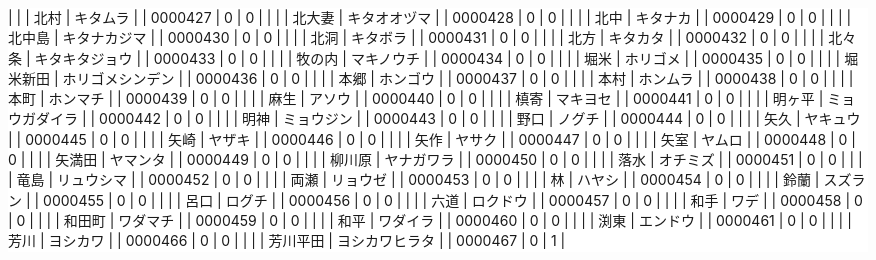 |  |  | 北村 | キタムラ |  | 0000427 | 0 | 0 |
|  |  | 北大妻 | キタオオヅマ |  | 0000428 | 0 | 0 |
|  |  | 北中 | キタナカ |  | 0000429 | 0 | 0 |
|  |  | 北中島 | キタナカジマ |  | 0000430 | 0 | 0 |
|  |  | 北洞 | キタボラ |  | 0000431 | 0 | 0 |
|  |  | 北方 | キタカタ |  | 0000432 | 0 | 0 |
|  |  | 北々条 | キタキタジョウ |  | 0000433 | 0 | 0 |
|  |  | 牧の内 | マキノウチ |  | 0000434 | 0 | 0 |
|  |  | 堀米 | ホリゴメ |  | 0000435 | 0 | 0 |
|  |  | 堀米新田 | ホリゴメシンデン |  | 0000436 | 0 | 0 |
|  |  | 本郷 | ホンゴウ |  | 0000437 | 0 | 0 |
|  |  | 本村 | ホンムラ |  | 0000438 | 0 | 0 |
|  |  | 本町 | ホンマチ |  | 0000439 | 0 | 0 |
|  |  | 麻生 | アソウ |  | 0000440 | 0 | 0 |
|  |  | 槙寄 | マキヨセ |  | 0000441 | 0 | 0 |
|  |  | 明ヶ平 | ミョウガダイラ |  | 0000442 | 0 | 0 |
|  |  | 明神 | ミョウジン |  | 0000443 | 0 | 0 |
|  |  | 野口 | ノグチ |  | 0000444 | 0 | 0 |
|  |  | 矢久 | ヤキュウ |  | 0000445 | 0 | 0 |
|  |  | 矢崎 | ヤザキ |  | 0000446 | 0 | 0 |
|  |  | 矢作 | ヤサク |  | 0000447 | 0 | 0 |
|  |  | 矢室 | ヤムロ |  | 0000448 | 0 | 0 |
|  |  | 矢満田 | ヤマンタ |  | 0000449 | 0 | 0 |
|  |  | 柳川原 | ヤナガワラ |  | 0000450 | 0 | 0 |
|  |  | 落水 | オチミズ |  | 0000451 | 0 | 0 |
|  |  | 竜島 | リュウシマ |  | 0000452 | 0 | 0 |
|  |  | 両瀬 | リョウゼ |  | 0000453 | 0 | 0 |
|  |  | 林 | ハヤシ |  | 0000454 | 0 | 0 |
|  |  | 鈴蘭 | スズラン |  | 0000455 | 0 | 0 |
|  |  | 呂口 | ログチ |  | 0000456 | 0 | 0 |
|  |  | 六道 | ロクドウ |  | 0000457 | 0 | 0 |
|  |  | 和手 | ワデ |  | 0000458 | 0 | 0 |
|  |  | 和田町 | ワダマチ |  | 0000459 | 0 | 0 |
|  |  | 和平 | ワダイラ |  | 0000460 | 0 | 0 |
|  |  | 渕東 | エンドウ |  | 0000461 | 0 | 0 |
|  |  | 芳川 | ヨシカワ |  | 0000466 | 0 | 0 |
|  |  | 芳川平田 | ヨシカワヒラタ |  | 0000467 | 0 | 1 |